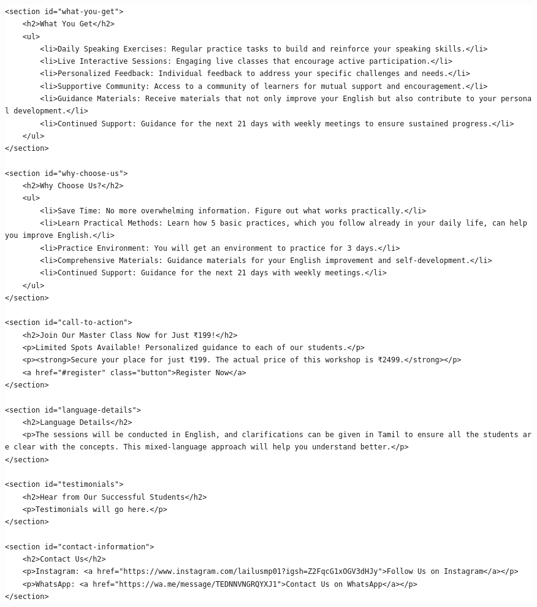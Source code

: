     <section id="what-you-get">
        <h2>What You Get</h2>
        <ul>
            <li>Daily Speaking Exercises: Regular practice tasks to build and reinforce your speaking skills.</li>
            <li>Live Interactive Sessions: Engaging live classes that encourage active participation.</li>
            <li>Personalized Feedback: Individual feedback to address your specific challenges and needs.</li>
            <li>Supportive Community: Access to a community of learners for mutual support and encouragement.</li>
            <li>Guidance Materials: Receive materials that not only improve your English but also contribute to your personal development.</li>
            <li>Continued Support: Guidance for the next 21 days with weekly meetings to ensure sustained progress.</li>
        </ul>
    </section>

    <section id="why-choose-us">
        <h2>Why Choose Us?</h2>
        <ul>
            <li>Save Time: No more overwhelming information. Figure out what works practically.</li>
            <li>Learn Practical Methods: Learn how 5 basic practices, which you follow already in your daily life, can help you improve English.</li>
            <li>Practice Environment: You will get an environment to practice for 3 days.</li>
            <li>Comprehensive Materials: Guidance materials for your English improvement and self-development.</li>
            <li>Continued Support: Guidance for the next 21 days with weekly meetings.</li>
        </ul>
    </section>

    <section id="call-to-action">
        <h2>Join Our Master Class Now for Just ₹199!</h2>
        <p>Limited Spots Available! Personalized guidance to each of our students.</p>
        <p><strong>Secure your place for just ₹199. The actual price of this workshop is ₹2499.</strong></p>
        <a href="#register" class="button">Register Now</a>
    </section>

    <section id="language-details">
        <h2>Language Details</h2>
        <p>The sessions will be conducted in English, and clarifications can be given in Tamil to ensure all the students are clear with the concepts. This mixed-language approach will help you understand better.</p>
    </section>

    <section id="testimonials">
        <h2>Hear from Our Successful Students</h2>
        <p>Testimonials will go here.</p>
    </section>

    <section id="contact-information">
        <h2>Contact Us</h2>
        <p>Instagram: <a href="https://www.instagram.com/lailusmp01?igsh=Z2FqcG1xOGV3dHJy">Follow Us on Instagram</a></p>
        <p>WhatsApp: <a href="https://wa.me/message/TEDNNVNGRQYXJ1">Contact Us on WhatsApp</a></p>
    </section>

